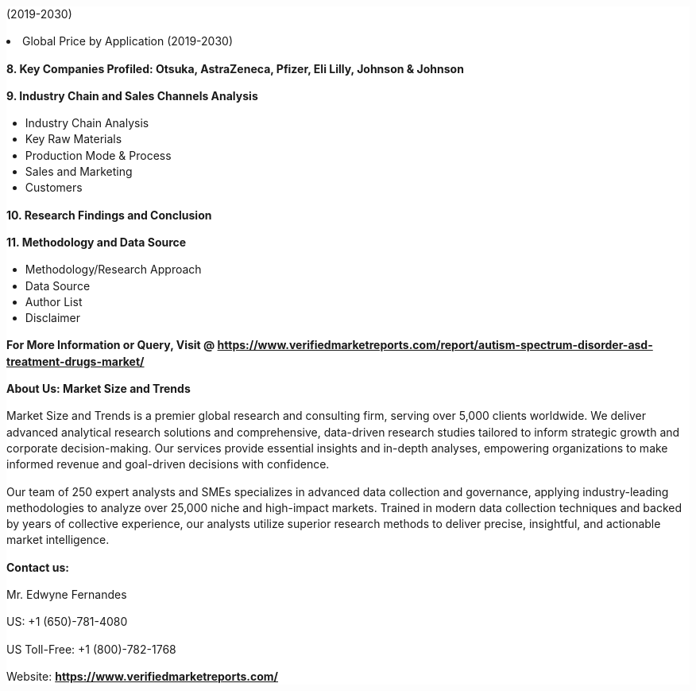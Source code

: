 (2019-2030)</li><li>Global Price by Application (2019-2030)</li></ul><p><strong>8. Key Companies Profiled: Otsuka, AstraZeneca, Pfizer, Eli Lilly, Johnson & Johnson</strong></p><p><strong>9. Industry Chain and Sales Channels Analysis</strong></p><ul><li>Industry Chain Analysis</li><li>Key Raw Materials</li><li>Production Mode &amp; Process</li><li>Sales and Marketing</li><li>Customers</li></ul><p><strong>10. Research Findings and Conclusion</strong></p><p><strong>11. Methodology and Data Source</strong></p><ul><li>Methodology/Research Approach</li><li>Data Source</li><li>Author List</li><li>Disclaimer</li></ul></p><p><strong>For More Information or Query, Visit @ <a href="https://www.verifiedmarketreports.com/report/autism-spectrum-disorder-asd-treatment-drugs-market/">https://www.verifiedmarketreports.com/report/autism-spectrum-disorder-asd-treatment-drugs-market/</a></strong></p><p><strong>About Us: Market Size and Trends</strong></p><p>Market Size and Trends is a premier global research and consulting firm, serving over 5,000 clients worldwide. We deliver advanced analytical research solutions and comprehensive, data-driven research studies tailored to inform strategic growth and corporate decision-making. Our services provide essential insights and in-depth analyses, empowering organizations to make informed revenue and goal-driven decisions with confidence.</p><p>Our team of 250 expert analysts and SMEs specializes in advanced data collection and governance, applying industry-leading methodologies to analyze over 25,000 niche and high-impact markets. Trained in modern data collection techniques and backed by years of collective experience, our analysts utilize superior research methods to deliver precise, insightful, and actionable market intelligence.</p><p><strong>Contact us:</strong></p><p>Mr. Edwyne Fernandes</p><p>US: +1 (650)-781-4080</p><p>US Toll-Free: +1 (800)-782-1768</p><p>Website: <strong><a href="https://www.verifiedmarketreports.com/">https://www.verifiedmarketreports.com/</a></strong></p>
